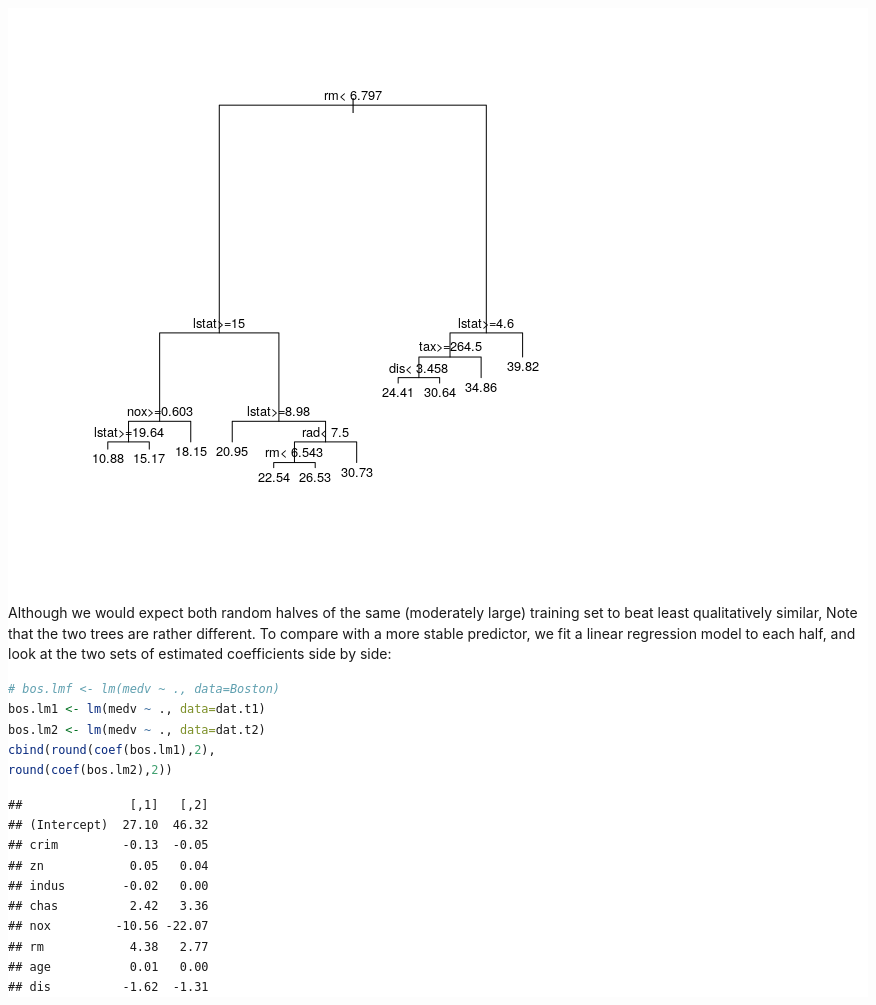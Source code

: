 ![](README_files/figure-markdown_github/inst2-1.png)

Although we would expect both random halves of the same (moderately large) training set to beat least qualitatively similar, Note that the two trees are rather different. To compare with a more stable predictor, we fit a linear regression model to each half, and look at the two sets of estimated coefficients side by side:

``` r
# bos.lmf <- lm(medv ~ ., data=Boston)
bos.lm1 <- lm(medv ~ ., data=dat.t1)
bos.lm2 <- lm(medv ~ ., data=dat.t2)
cbind(round(coef(bos.lm1),2),
round(coef(bos.lm2),2))
```

    ##               [,1]   [,2]
    ## (Intercept)  27.10  46.32
    ## crim         -0.13  -0.05
    ## zn            0.05   0.04
    ## indus        -0.02   0.00
    ## chas          2.42   3.36
    ## nox         -10.56 -22.07
    ## rm            4.38   2.77
    ## age           0.01   0.00
    ## dis          -1.62  -1.31